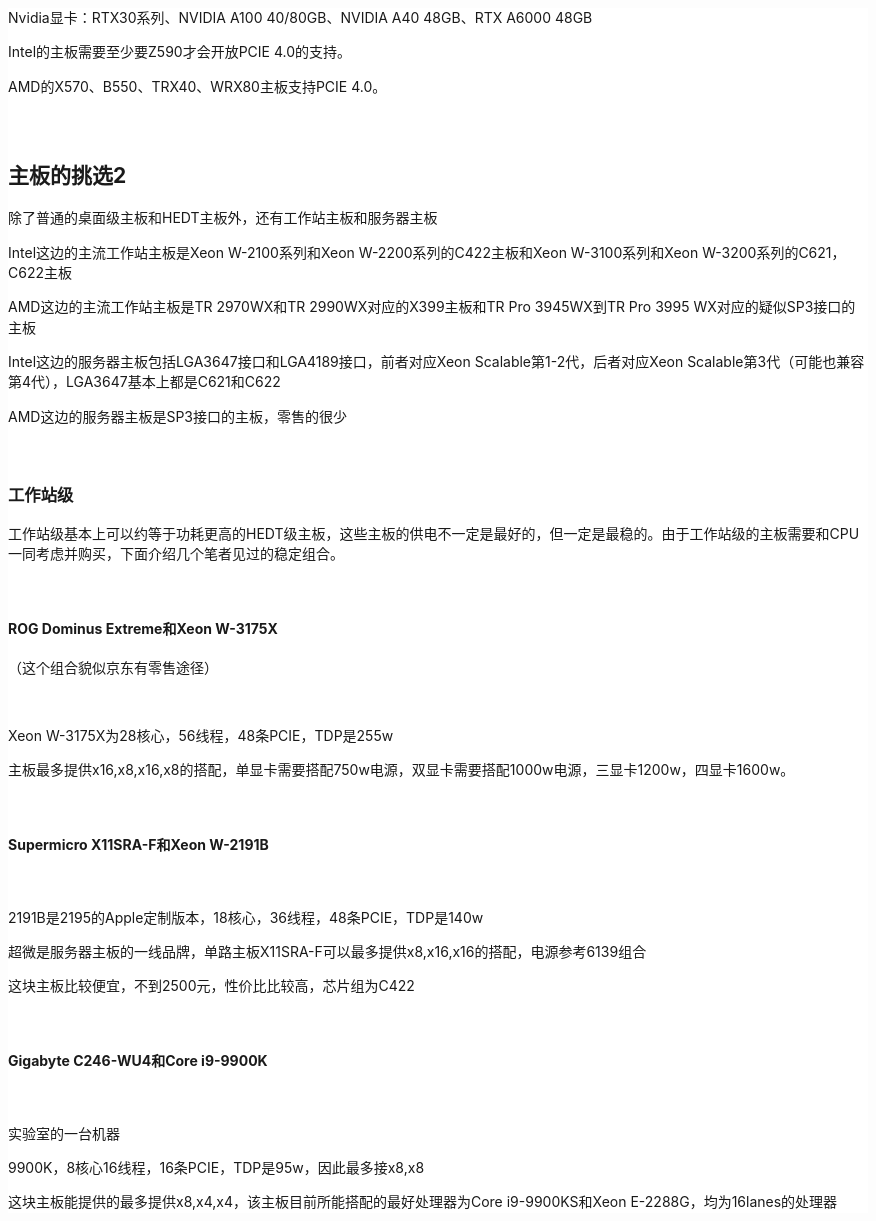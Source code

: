 Nvidia显卡：RTX30系列、NVIDIA A100 40/80GB、NVIDIA A40 48GB、RTX A6000 48GB

Intel的主板需要至少要Z590才会开放PCIE 4.0的支持。

AMD的X570、B550、TRX40、WRX80主板支持PCIE 4.0。

&nbsp;

## 主板的挑选2

除了普通的桌面级主板和HEDT主板外，还有工作站主板和服务器主板

Intel这边的主流工作站主板是Xeon W-2100系列和Xeon W-2200系列的C422主板和Xeon W-3100系列和Xeon W-3200系列的C621，C622主板

AMD这边的主流工作站主板是TR 2970WX和TR 2990WX对应的X399主板和TR Pro 3945WX到TR Pro 3995 WX对应的疑似SP3接口的主板

Intel这边的服务器主板包括LGA3647接口和LGA4189接口，前者对应Xeon Scalable第1-2代，后者对应Xeon Scalable第3代（可能也兼容第4代），LGA3647基本上都是C621和C622

AMD这边的服务器主板是SP3接口的主板，零售的很少

&nbsp;

### 工作站级

工作站级基本上可以约等于功耗更高的HEDT级主板，这些主板的供电不一定是最好的，但一定是最稳的。由于工作站级的主板需要和CPU一同考虑并购买，下面介绍几个笔者见过的稳定组合。

&nbsp;

#### ROG Dominus Extreme和Xeon W-3175X

（这个组合貌似京东有零售途径）

&nbsp;

Xeon W-3175X为28核心，56线程，48条PCIE，TDP是255w

主板最多提供x16,x8,x16,x8的搭配，单显卡需要搭配750w电源，双显卡需要搭配1000w电源，三显卡1200w，四显卡1600w。

&nbsp;

#### Supermicro X11SRA-F和Xeon W-2191B

&nbsp;

2191B是2195的Apple定制版本，18核心，36线程，48条PCIE，TDP是140w

超微是服务器主板的一线品牌，单路主板X11SRA-F可以最多提供x8,x16,x16的搭配，电源参考6139组合

这块主板比较便宜，不到2500元，性价比比较高，芯片组为C422

&nbsp;

#### Gigabyte C246-WU4和Core i9-9900K

&nbsp;

实验室的一台机器

9900K，8核心16线程，16条PCIE，TDP是95w，因此最多接x8,x8

这块主板能提供的最多提供x8,x4,x4，该主板目前所能搭配的最好处理器为Core i9-9900KS和Xeon E-2288G，均为16lanes的处理器
